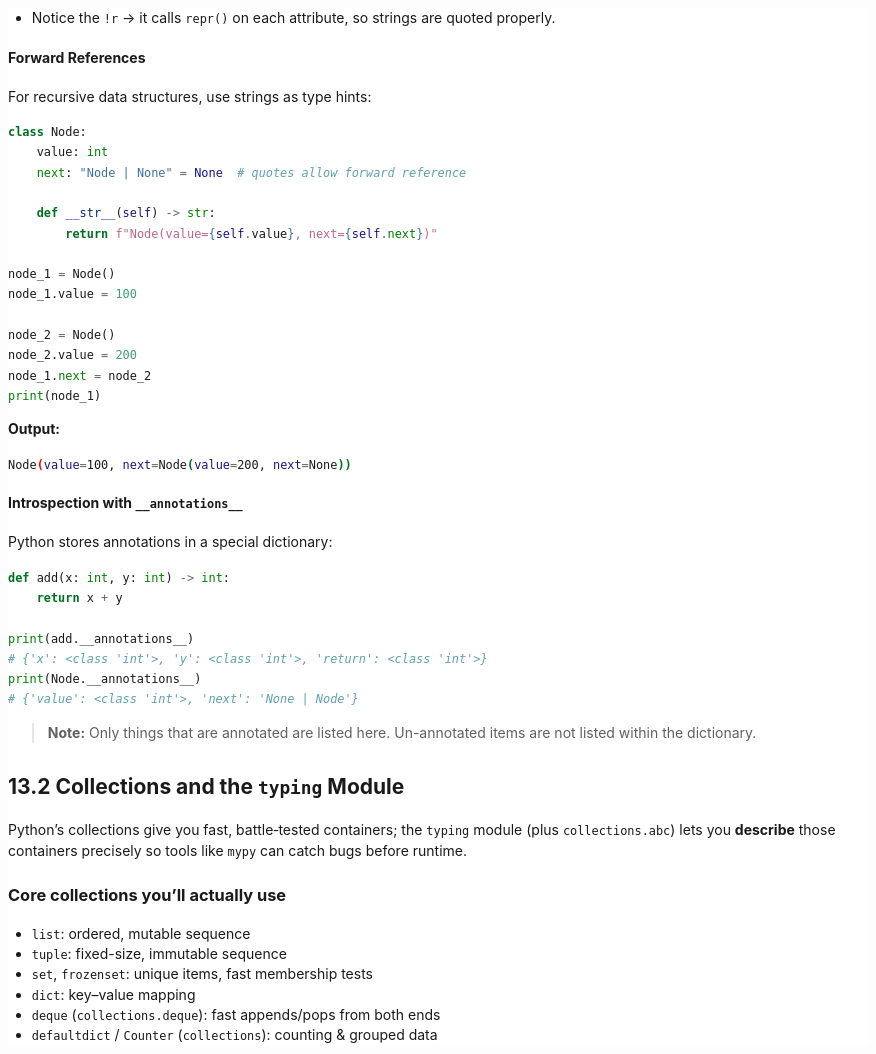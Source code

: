 - Notice the `!r` → it calls `repr()` on each attribute, so strings are quoted properly.

#### Forward References

For recursive data structures, use strings as type hints:

```python
class Node:
    value: int
    next: "Node | None" = None  # quotes allow forward reference

    def __str__(self) -> str:
        return f"Node(value={self.value}, next={self.next})"

node_1 = Node()
node_1.value = 100

node_2 = Node()
node_2.value = 200
node_1.next = node_2
print(node_1)
```

**Output:**

```bash
Node(value=100, next=Node(value=200, next=None))
```

#### Introspection with `__annotations__`

Python stores annotations in a special dictionary:

```python
def add(x: int, y: int) -> int:
    return x + y

print(add.__annotations__)
# {'x': <class 'int'>, 'y': <class 'int'>, 'return': <class 'int'>}
print(Node.__annotations__)
# {'value': <class 'int'>, 'next': 'None | Node'}
```

> **Note:** Only things that are annotated are listed here. Un-annotated items are not listed within the dictionary.

## 13.2 Collections and the `typing` Module

Python’s collections give you fast, battle‑tested containers; the `typing` module (plus `collections.abc`) lets you **describe** those containers precisely so tools like `mypy` can catch bugs before runtime.

### Core collections you’ll actually use

* `list`: ordered, mutable sequence
* `tuple`: fixed-size, immutable sequence
* `set`, `frozenset`: unique items, fast membership tests
* `dict`: key–value mapping
* `deque` (`collections.deque`): fast appends/pops from both ends
* `defaultdict` / `Counter` (`collections`): counting & grouped data
